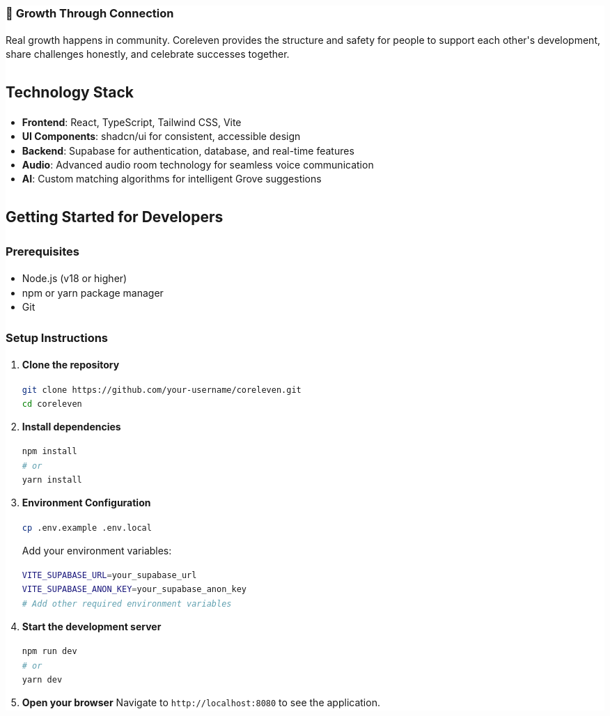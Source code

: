 ### 🌱 **Growth Through Connection**
Real growth happens in community. Coreleven provides the structure and safety for people to support each other's development, share challenges honestly, and celebrate successes together.

## Technology Stack

- **Frontend**: React, TypeScript, Tailwind CSS, Vite
- **UI Components**: shadcn/ui for consistent, accessible design
- **Backend**: Supabase for authentication, database, and real-time features
- **Audio**: Advanced audio room technology for seamless voice communication
- **AI**: Custom matching algorithms for intelligent Grove suggestions

## Getting Started for Developers

### Prerequisites
- Node.js (v18 or higher)
- npm or yarn package manager
- Git

### Setup Instructions

1. **Clone the repository**
   ```bash
   git clone https://github.com/your-username/coreleven.git
   cd coreleven
   ```

2. **Install dependencies**
   ```bash
   npm install
   # or
   yarn install
   ```

3. **Environment Configuration**
   ```bash
   cp .env.example .env.local
   ```
   
   Add your environment variables:
   ```bash
   VITE_SUPABASE_URL=your_supabase_url
   VITE_SUPABASE_ANON_KEY=your_supabase_anon_key
   # Add other required environment variables
   ```

4. **Start the development server**
   ```bash
   npm run dev
   # or
   yarn dev
   ```

5. **Open your browser**
   Navigate to `http://localhost:8080` to see the application.
